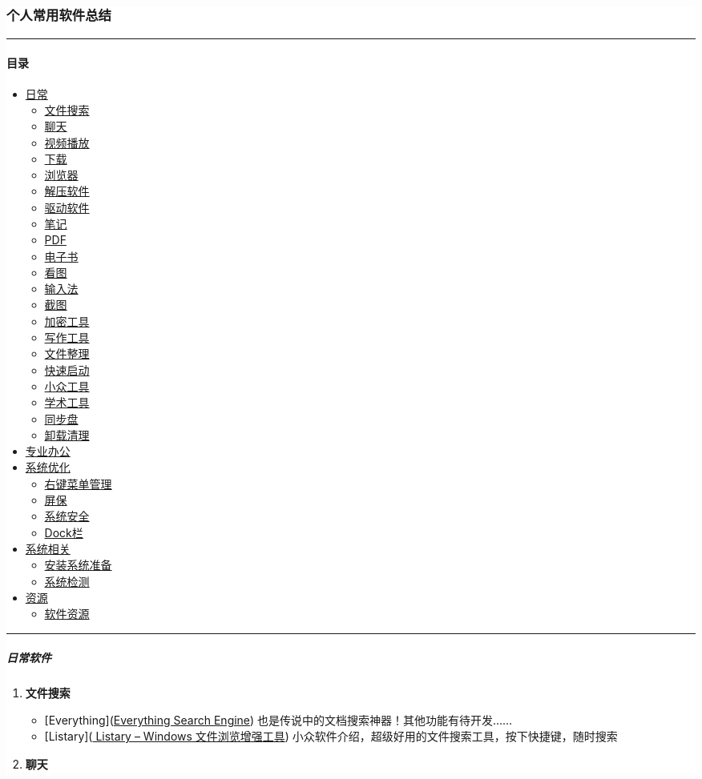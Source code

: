 ### 个人常用软件总结

---

#### 目录

- [日常](#日常)
  - [文件搜索](#文件搜索)
  - [聊天](#聊天)
  - [视频播放](#视频播放)
  - [下载](#下载)
  - [浏览器](#浏览器)
  - [解压软件](#解压软件)
  - [驱动软件](#驱动软件)
  - [笔记](#笔记)
  - [PDF](#PDF)
  - [电子书](#电子书)
  - [看图](#看图)
  - [输入法](#输入法)
  - [截图](#截图)
  - [加密工具](#加密工具)
  - [写作工具](#写作工具)
  - [文件整理](#文件整理)
  -  [快速启动](#快速启动)
  -  [小众工具](#小众工具)
  -  [学术工具](#学术工具)
  -  [同步盘](#同步盘)
  -  [卸载清理](#卸载清理)
- [专业办公](#专业办公)
- [系统优化](#系统优化)
  - [右键菜单管理](#右键菜单管理)
  - [屏保](#屏保)
  - [系统安全](#系统安全)
  - [Dock栏](#dock栏)
- [系统相关](#系统相关)
  - [安装系统准备](#安装系统准备)
  - [系统检测](#系统检测)
- [资源](#资源)
  - [软件资源](#软件资源)

---

#####  日常软件

1. **文件搜索**

   - [Everything]([Everything Search Engine](http://link.zhihu.com/?target=http%3A//www.voidtools.com/)) 也是传说中的文档搜索神器！其他功能有待开发……
   - [Listary]([ Listary – Windows 文件浏览增强工具](http://link.zhihu.com/?target=http%3A//www.appinn.com/listary/)) 小众软件介绍，超级好用的文件搜索工具，按下快捷键，随时搜索

2. **聊天**
